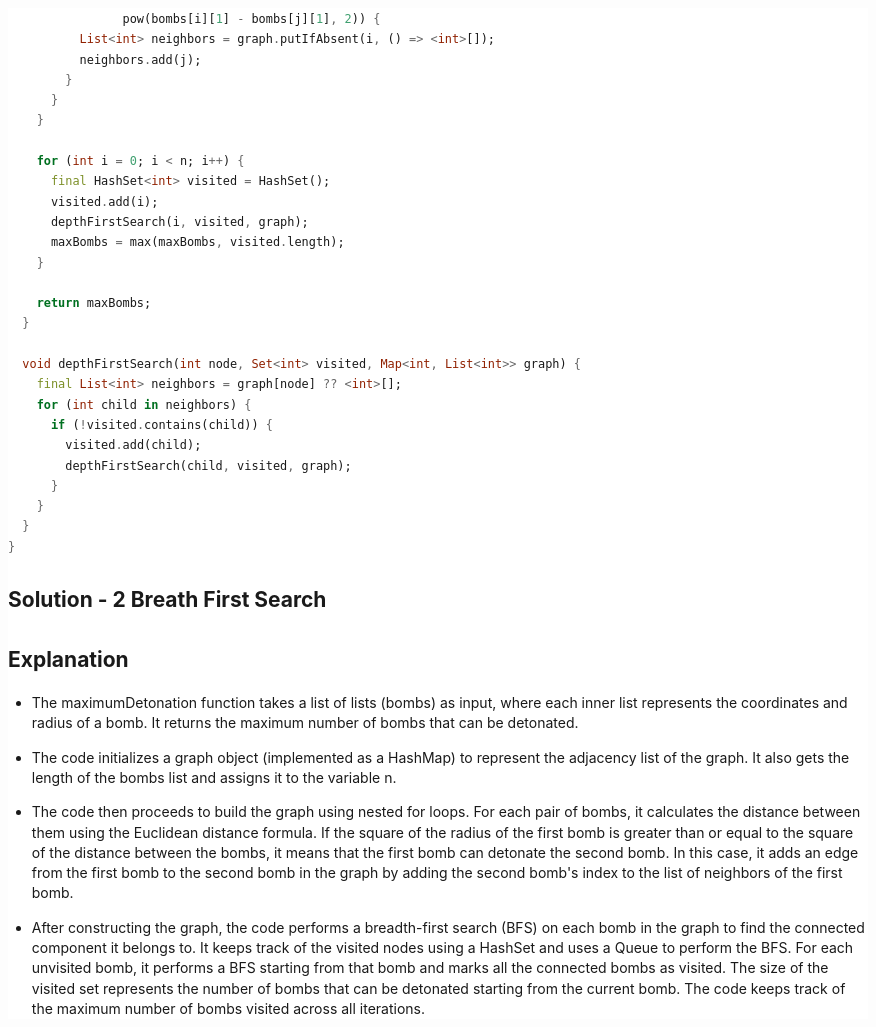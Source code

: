 ```dart
                pow(bombs[i][1] - bombs[j][1], 2)) {
          List<int> neighbors = graph.putIfAbsent(i, () => <int>[]);
          neighbors.add(j);
        }
      }
    }

    for (int i = 0; i < n; i++) {
      final HashSet<int> visited = HashSet();
      visited.add(i);
      depthFirstSearch(i, visited, graph);
      maxBombs = max(maxBombs, visited.length);
    }

    return maxBombs;
  }

  void depthFirstSearch(int node, Set<int> visited, Map<int, List<int>> graph) {
    final List<int> neighbors = graph[node] ?? <int>[];
    for (int child in neighbors) {
      if (!visited.contains(child)) {
        visited.add(child);
        depthFirstSearch(child, visited, graph);
      }
    }
  }
}
```

## Solution - 2 Breath First Search

## Explanation

- The maximumDetonation function takes a list of lists (bombs) as input, where each inner list represents the coordinates and radius of a bomb. It returns the maximum number of bombs that can be detonated.

- The code initializes a graph object (implemented as a HashMap) to represent the adjacency list of the graph. It also gets the length of the bombs list and assigns it to the variable n.

- The code then proceeds to build the graph using nested for loops. For each pair of bombs, it calculates the distance between them using the Euclidean distance formula. If the square of the radius of the first bomb is greater than or equal to the square of the distance between the bombs, it means that the first bomb can detonate the second bomb. In this case, it adds an edge from the first bomb to the second bomb in the graph by adding the second bomb's index to the list of neighbors of the first bomb.

- After constructing the graph, the code performs a breadth-first search (BFS) on each bomb in the graph to find the connected component it belongs to. It keeps track of the visited nodes using a HashSet and uses a Queue to perform the BFS. For each unvisited bomb, it performs a BFS starting from that bomb and marks all the connected bombs as visited. The size of the visited set represents the number of bombs that can be detonated starting from the current bomb. The code keeps track of the maximum number of bombs visited across all iterations.
